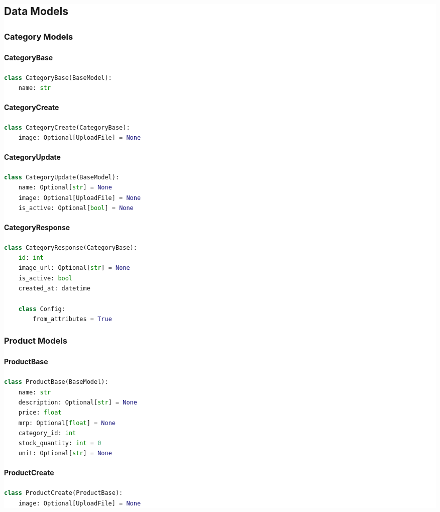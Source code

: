 ## Data Models

### Category Models

#### CategoryBase
```python
class CategoryBase(BaseModel):
    name: str
```

#### CategoryCreate
```python
class CategoryCreate(CategoryBase):
    image: Optional[UploadFile] = None
```

#### CategoryUpdate
```python
class CategoryUpdate(BaseModel):
    name: Optional[str] = None
    image: Optional[UploadFile] = None
    is_active: Optional[bool] = None
```

#### CategoryResponse
```python
class CategoryResponse(CategoryBase):
    id: int
    image_url: Optional[str] = None
    is_active: bool
    created_at: datetime
    
    class Config:
        from_attributes = True
```

### Product Models

#### ProductBase
```python
class ProductBase(BaseModel):
    name: str
    description: Optional[str] = None
    price: float
    mrp: Optional[float] = None
    category_id: int
    stock_quantity: int = 0
    unit: Optional[str] = None
```

#### ProductCreate
```python
class ProductCreate(ProductBase):
    image: Optional[UploadFile] = None
```
